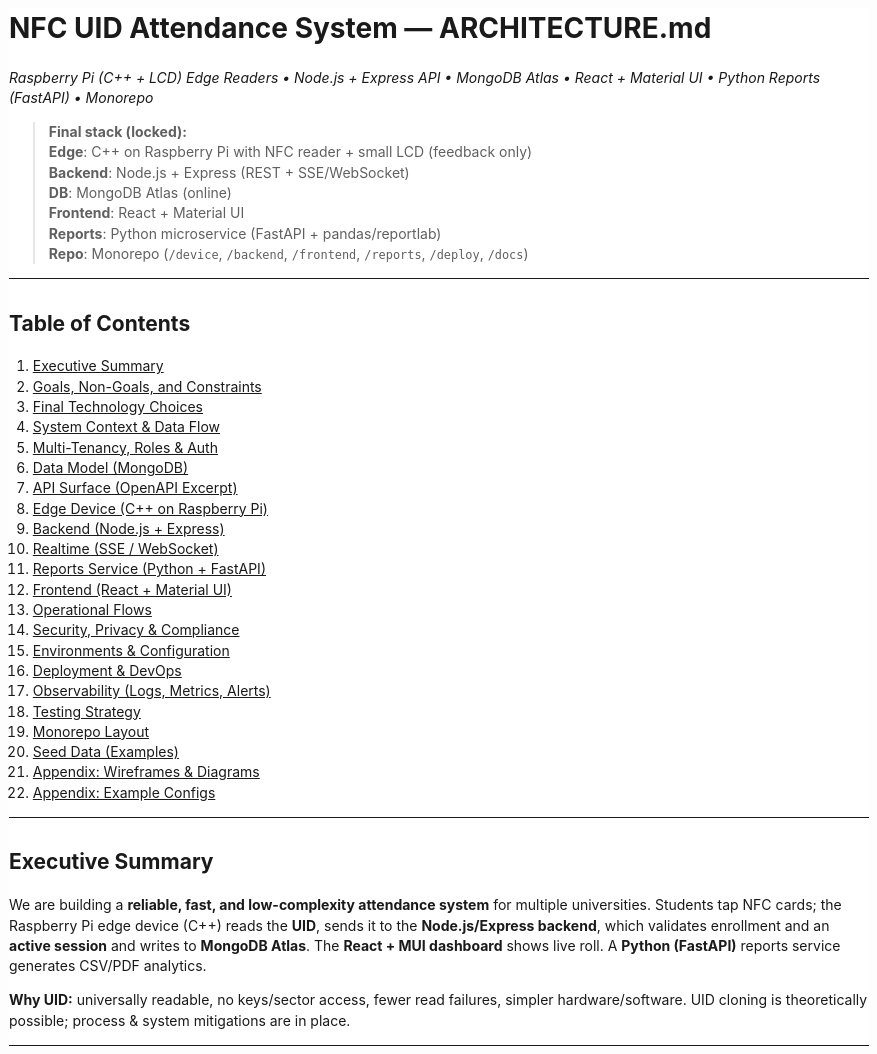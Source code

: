# NFC UID Attendance System — **ARCHITECTURE.md**

_Raspberry Pi (C++ + LCD) Edge Readers • Node.js + Express API • MongoDB Atlas • React + Material UI • Python Reports (FastAPI) • Monorepo_

> **Final stack (locked):**  
> **Edge**: C++ on Raspberry Pi with NFC reader + small LCD (feedback only)  
> **Backend**: Node.js + Express (REST + SSE/WebSocket)  
> **DB**: MongoDB Atlas (online)  
> **Frontend**: React + Material UI  
> **Reports**: Python microservice (FastAPI + pandas/reportlab)  
> **Repo**: Monorepo (`/device`, `/backend`, `/frontend`, `/reports`, `/deploy`, `/docs`)

---

## Table of Contents

1. [Executive Summary](#executive-summary)  
2. [Goals, Non-Goals, and Constraints](#goals-non-goals-and-constraints)  
3. [Final Technology Choices](#final-technology-choices)  
4. [System Context & Data Flow](#system-context--data-flow)  
5. [Multi-Tenancy, Roles & Auth](#multi-tenancy-roles--auth)  
6. [Data Model (MongoDB)](#data-model-mongodb)  
7. [API Surface (OpenAPI Excerpt)](#api-surface-openapi-excerpt)  
8. [Edge Device (C++ on Raspberry Pi)](#edge-device-c-on-raspberry-pi)  
9. [Backend (Node.js + Express)](#backend-nodejs--express)  
10. [Realtime (SSE / WebSocket)](#realtime-sse--websocket)  
11. [Reports Service (Python + FastAPI)](#reports-service-python--fastapi)  
12. [Frontend (React + Material UI)](#frontend-react--material-ui)  
13. [Operational Flows](#operational-flows)  
14. [Security, Privacy & Compliance](#security-privacy--compliance)  
15. [Environments & Configuration](#environments--configuration)  
16. [Deployment & DevOps](#deployment--devops)  
17. [Observability (Logs, Metrics, Alerts)](#observability-logs-metrics-alerts)  
18. [Testing Strategy](#testing-strategy)  
19. [Monorepo Layout](#monorepo-layout)  
20. [Seed Data (Examples)](#seed-data-examples)  
21. [Appendix: Wireframes & Diagrams](#appendix-wireframes--diagrams)  
22. [Appendix: Example Configs](#appendix-example-configs)

---

## Executive Summary

We are building a **reliable, fast, and low-complexity attendance system** for multiple universities. Students tap NFC cards; the Raspberry Pi edge device (C++) reads the **UID**, sends it to the **Node.js/Express backend**, which validates enrollment and an **active session** and writes to **MongoDB Atlas**. The **React + MUI dashboard** shows live roll. A **Python (FastAPI)** reports service generates CSV/PDF analytics.

**Why UID:** universally readable, no keys/sector access, fewer read failures, simpler hardware/software. UID cloning is theoretically possible; process & system mitigations are in place.

---